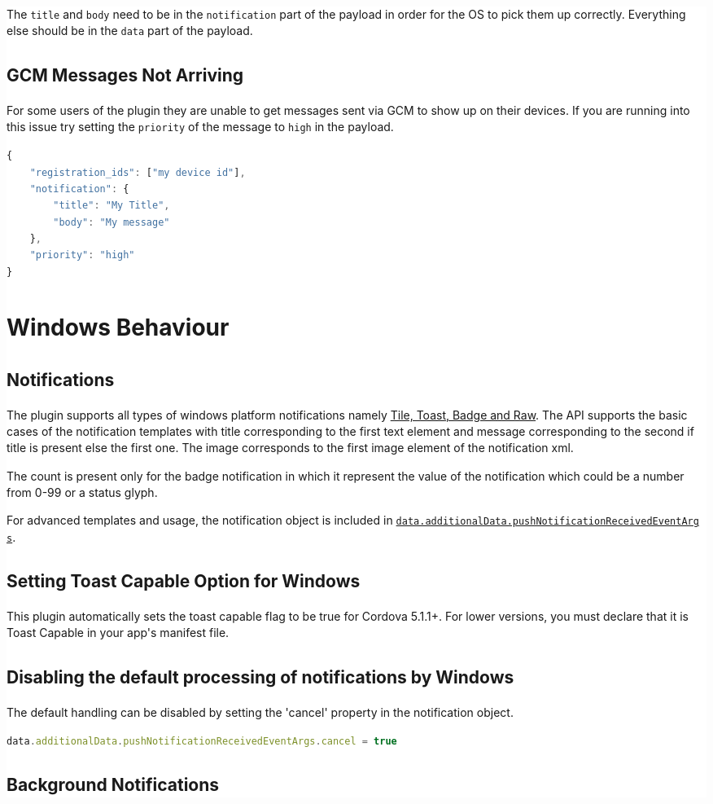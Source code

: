 The `title` and `body` need to be in the `notification` part of the payload in order for the OS to pick them up correctly. Everything else should be in the `data` part of the payload.

## GCM Messages Not Arriving

For some users of the plugin they are unable to get messages sent via GCM to show up on their devices. If you are running into this issue try setting the `priority` of the message to `high` in the payload.

```javascript
{
    "registration_ids": ["my device id"],
    "notification": {
        "title": "My Title",
    	"body": "My message"        
    },
    "priority": "high"
}
```

# Windows Behaviour

## Notifications

The plugin supports all types of windows platform notifications namely [Tile, Toast, Badge and Raw](https://msdn.microsoft.com/en-us/library/windows/apps/Hh779725.aspx). The API supports the basic cases of the notification templates with title corresponding to the first text element and message corresponding to the second if title is present else the first one. The image corresponds to the first image element of the notification xml.

The count is present only for the badge notification in which it represent the value of the notification which could be a number from 0-99 or a status glyph.

For advanced templates and usage, the notification object is included in [`data.additionalData.pushNotificationReceivedEventArgs`](https://msdn.microsoft.com/en-us/library/windows/apps/windows.networking.pushnotifications.pushnotificationreceivedeventargs).

## Setting Toast Capable Option for Windows

This plugin automatically sets the toast capable flag to be true for Cordova 5.1.1+. For lower versions, you must declare that it is Toast Capable in your app's manifest file.

## Disabling the default processing of notifications by Windows

The default handling can be disabled by setting the 'cancel' property in the notification object.

```javascript
data.additionalData.pushNotificationReceivedEventArgs.cancel = true
```

## Background Notifications
